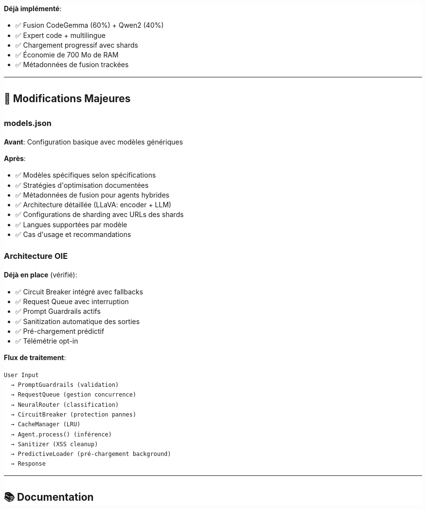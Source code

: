 **Déjà implémenté**:
- ✅ Fusion CodeGemma (60%) + Qwen2 (40%)
- ✅ Expert code + multilingue
- ✅ Chargement progressif avec shards
- ✅ Économie de 700 Mo de RAM
- ✅ Métadonnées de fusion trackées

---

## 🔄 Modifications Majeures

### models.json

**Avant**: Configuration basique avec modèles génériques

**Après**: 
- ✅ Modèles spécifiques selon spécifications
- ✅ Stratégies d'optimisation documentées
- ✅ Métadonnées de fusion pour agents hybrides
- ✅ Architecture détaillée (LLaVA: encoder + LLM)
- ✅ Configurations de sharding avec URLs des shards
- ✅ Langues supportées par modèle
- ✅ Cas d'usage et recommandations

### Architecture OIE

**Déjà en place** (vérifié):
- ✅ Circuit Breaker intégré avec fallbacks
- ✅ Request Queue avec interruption
- ✅ Prompt Guardrails actifs
- ✅ Sanitization automatique des sorties
- ✅ Pré-chargement prédictif
- ✅ Télémétrie opt-in

**Flux de traitement**:
```
User Input
  → PromptGuardrails (validation)
  → RequestQueue (gestion concurrence)
  → NeuralRouter (classification)
  → CircuitBreaker (protection pannes)
  → CacheManager (LRU)
  → Agent.process() (inférence)
  → Sanitizer (XSS cleanup)
  → PredictiveLoader (pré-chargement background)
  → Response
```

---

## 📚 Documentation
